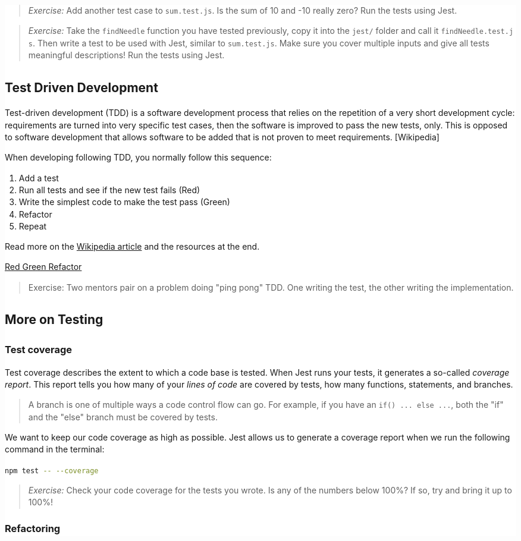 > _Exercise:_ Add another test case to `sum.test.js`. Is the sum of 10 and -10
> really zero? Run the tests using Jest.

> _Exercise:_ Take the `findNeedle` function you have tested previously, copy it
> into the `jest/` folder and call it `findNeedle.test.js`. Then write a test to
> be used with Jest, similar to `sum.test.js`. Make sure you cover multiple
> inputs and give all tests meaningful descriptions! Run the tests using Jest.

## Test Driven Development

Test-driven development (TDD) is a software development process that relies on the repetition of a very short development cycle: requirements are turned into very specific test cases, then the software is improved to pass the new tests, only. This is opposed to software development that allows software to be added that is not proven to meet requirements. [Wikipedia]

When developing following TDD, you normally follow this sequence:

1. Add a test
2. Run all tests and see if the new test fails (Red)
3. Write the simplest code to make the test pass (Green)
4. Refactor
5. Repeat

Read more on the [Wikipedia article](https://en.wikipedia.org/wiki/Test-driven_development) and the resources at the end.

[Red Green Refactor](https://www.codecademy.com/articles/tdd-red-green-refactor)

> Exercise: Two mentors pair on a problem doing "ping pong" TDD. One writing the test, the other writing the implementation.

## More on Testing

### Test coverage

Test coverage describes the extent to which a code base is tested. When Jest
runs your tests, it generates a so-called _coverage report_. This report tells
you how many of your _lines of code_ are covered by tests, how many functions,
statements, and branches.

> A branch is one of multiple ways a code control flow can go. For example, if
> you have an `if() ... else ...`, both the "if" and the "else" branch must be
> covered by tests.

We want to keep our code coverage as high as possible. Jest allows us to
generate a coverage report when we run the following command in the terminal:

```sh
npm test -- --coverage
```

> _Exercise:_ Check your code coverage for the tests you wrote. Is any of the
> numbers below 100%? If so, try and bring it up to 100%!

### Refactoring
